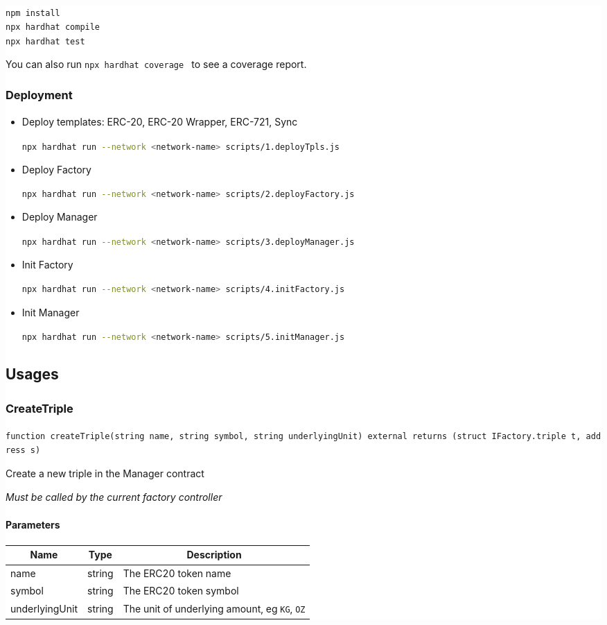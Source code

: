```bash
npm install
npx hardhat compile
npx hardhat test
```

You can also run ```npx hardhat coverage ``` to see a coverage report.

### Deployment

* Deploy templates: ERC-20, ERC-20 Wrapper, ERC-721, Sync
    ```bash
    npx hardhat run --network <network-name> scripts/1.deployTpls.js
    ```    

* Deploy Factory
    ```bash
    npx hardhat run --network <network-name> scripts/2.deployFactory.js
    ```    

* Deploy Manager
    ```bash
    npx hardhat run --network <network-name> scripts/3.deployManager.js
    ```     

* Init Factory
    ```bash
    npx hardhat run --network <network-name> scripts/4.initFactory.js
    ```  

* Init Manager
    ```bash
    npx hardhat run --network <network-name> scripts/5.initManager.js
    ```      

## Usages

### CreateTriple

```solidity
function createTriple(string name, string symbol, string underlyingUnit) external returns (struct IFactory.triple t, address s)
```

Create a new triple in the Manager contract

_Must be called by the current factory controller_

#### Parameters

| Name | Type | Description |
| ---- | ---- | ----------- |
| name | string | The ERC20 token name |
| symbol | string | The ERC20 token symbol |
| underlyingUnit | string | The unit of underlying amount, eg `KG`, `OZ` |
